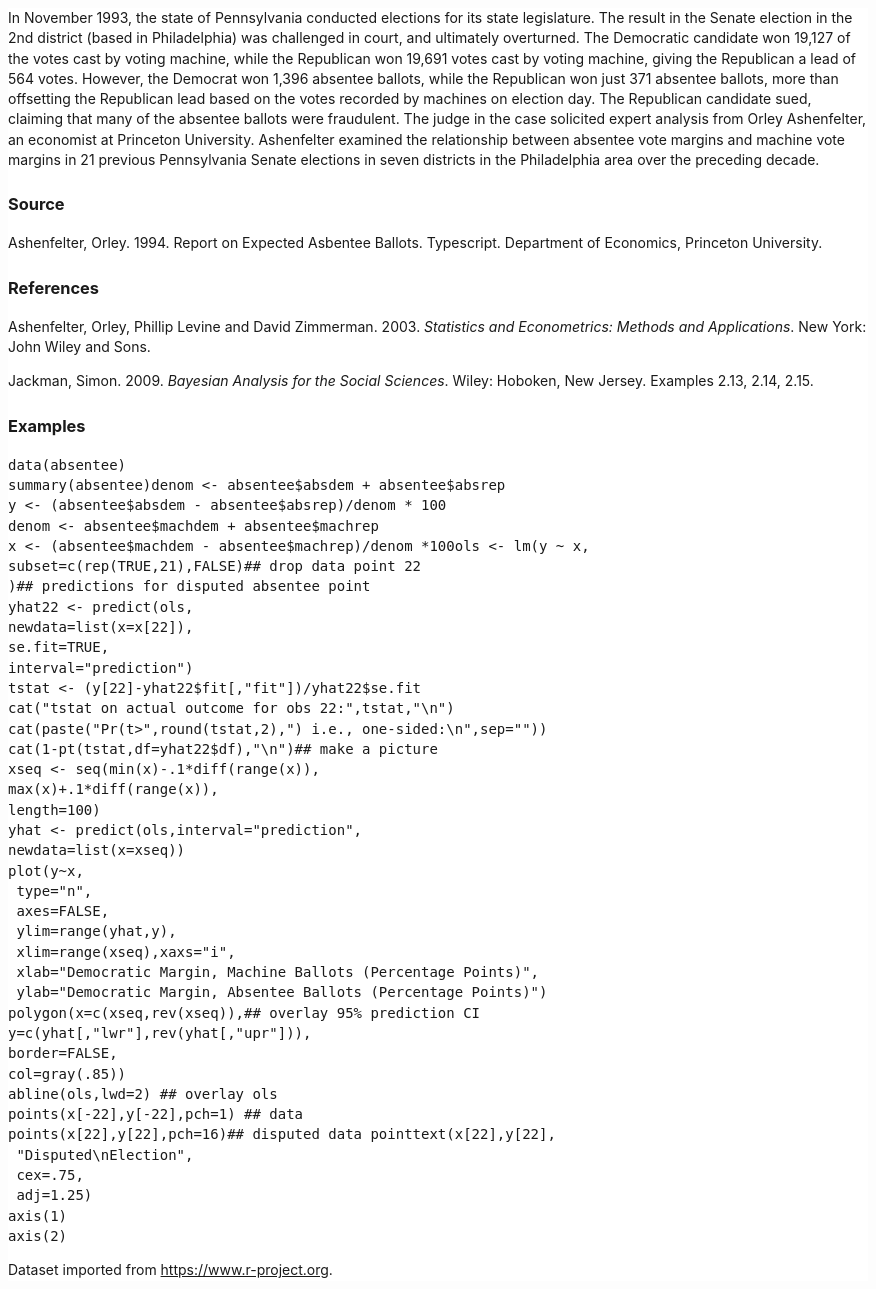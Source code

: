 <p>In November 1993, the state of Pennsylvania conducted elections for its state legislature. The result in the Senate election in the 2nd district (based in Philadelphia) was challenged in court, and ultimately overturned. The Democratic candidate won 19,127 of the votes cast by voting machine, while the Republican won 19,691 votes cast by voting machine, giving the Republican a lead of 564 votes. However, the Democrat won 1,396 absentee ballots, while the Republican won just 371 absentee ballots, more than offsetting the Republican lead based on the votes recorded by machines on election day. The Republican candidate sued, claiming that many of the absentee ballots were fraudulent. The judge in the case solicited expert analysis from Orley Ashenfelter, an economist at Princeton University. Ashenfelter examined the relationship between absentee vote margins and machine vote margins in 21 previous Pennsylvania Senate elections in seven districts in the Philadelphia area over the preceding decade.</p>
<h3>Source</h3>
<p>Ashenfelter, Orley. 1994. Report on Expected Asbentee Ballots. Typescript. Department of Economics, Princeton University.</p>
<h3>References</h3>
<p>Ashenfelter, Orley, Phillip Levine and David Zimmerman. 2003. <em>Statistics and Econometrics: Methods and Applications</em>. New York: John Wiley and Sons.</p>
<p>Jackman, Simon. 2009. <em>Bayesian Analysis for the Social Sciences</em>. Wiley: Hoboken, New Jersey. Examples 2.13, 2.14, 2.15.</p>
<h3>Examples</h3>
<pre>
data(absentee)
summary(absentee)denom &lt;- absentee$absdem + absentee$absrep
y &lt;- (absentee$absdem - absentee$absrep)/denom * 100
denom &lt;- absentee$machdem + absentee$machrep
x &lt;- (absentee$machdem - absentee$machrep)/denom *100ols &lt;- lm(y ~ x,
subset=c(rep(TRUE,21),FALSE)## drop data point 22
)## predictions for disputed absentee point
yhat22 &lt;- predict(ols,
newdata=list(x=x[22]),
se.fit=TRUE,
interval="prediction")
tstat &lt;- (y[22]-yhat22$fit[,"fit"])/yhat22$se.fit
cat("tstat on actual outcome for obs 22:",tstat,"\n")
cat(paste("Pr(t&gt;",round(tstat,2),") i.e., one-sided:\n",sep=""))
cat(1-pt(tstat,df=yhat22$df),"\n")## make a picture
xseq &lt;- seq(min(x)-.1*diff(range(x)),
max(x)+.1*diff(range(x)),
length=100)
yhat &lt;- predict(ols,interval="prediction",
newdata=list(x=xseq))
plot(y~x,
 type="n",
 axes=FALSE,
 ylim=range(yhat,y),
 xlim=range(xseq),xaxs="i",
 xlab="Democratic Margin, Machine Ballots (Percentage Points)",
 ylab="Democratic Margin, Absentee Ballots (Percentage Points)")
polygon(x=c(xseq,rev(xseq)),## overlay 95% prediction CI
y=c(yhat[,"lwr"],rev(yhat[,"upr"])),
border=FALSE,
col=gray(.85))
abline(ols,lwd=2) ## overlay ols
points(x[-22],y[-22],pch=1) ## data
points(x[22],y[22],pch=16)## disputed data pointtext(x[22],y[22],
 "Disputed\nElection",
 cex=.75,
 adj=1.25)
axis(1)
axis(2)</pre>
<p>Dataset imported from <a href="https://www.r-project.org">https://www.r-project.org</a>.</p></div>